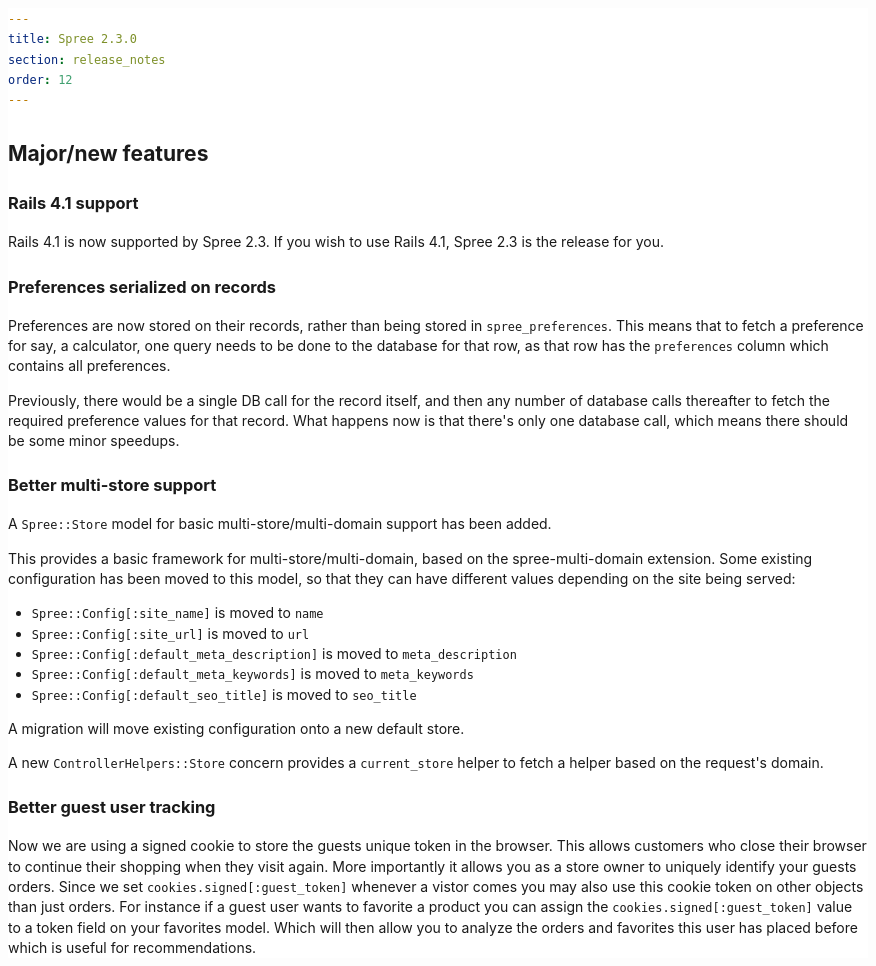 ```yaml
---
title: Spree 2.3.0
section: release_notes
order: 12
---
```


## Major/new features

### Rails 4.1 support

Rails 4.1 is now supported by Spree 2.3. If you wish to use Rails 4.1, Spree 2.3 is the release for you.

### Preferences serialized on records

Preferences are now stored on their records, rather than being stored in `spree_preferences`. This means that to fetch a preference for say, a calculator, one query needs to be done to the database for that row, as that row has the `preferences` column which contains all preferences.

Previously, there would be a single DB call for the record itself, and then any number of database calls thereafter to fetch the required preference values for that record. What happens now is that there's only one database call, which means there should be some minor speedups.

### Better multi-store support

A `Spree::Store` model for basic multi-store/multi-domain support has been added.

This provides a basic framework for multi-store/multi-domain, based on the
spree-multi-domain extension. Some existing configuration has been moved to
this model, so that they can have different values depending on the site
being served:

- `Spree::Config[:site_name]` is moved to `name`
- `Spree::Config[:site_url]` is moved to `url`
- `Spree::Config[:default_meta_description]` is moved to `meta_description`
- `Spree::Config[:default_meta_keywords]` is moved to `meta_keywords`
- `Spree::Config[:default_seo_title]` is moved to `seo_title`

A migration will move existing configuration onto a new default store.

A new `ControllerHelpers::Store` concern provides a `current_store` helper
to fetch a helper based on the request's domain.

### Better guest user tracking

Now we are using a signed cookie to store the guests unique token
in the browser. This allows customers who close their browser to
continue their shopping when they visit again. More importantly
it allows you as a store owner to uniquely identify your guests orders.
Since we set `cookies.signed[:guest_token]` whenever a vistor comes
you may also use this cookie token on other objects than just orders.
For instance if a guest user wants to favorite a product you can
assign the `cookies.signed[:guest_token]` value to a token field on your
favorites model. Which will then allow you to analyze the orders and
favorites this user has placed before which is useful for recommendations.

